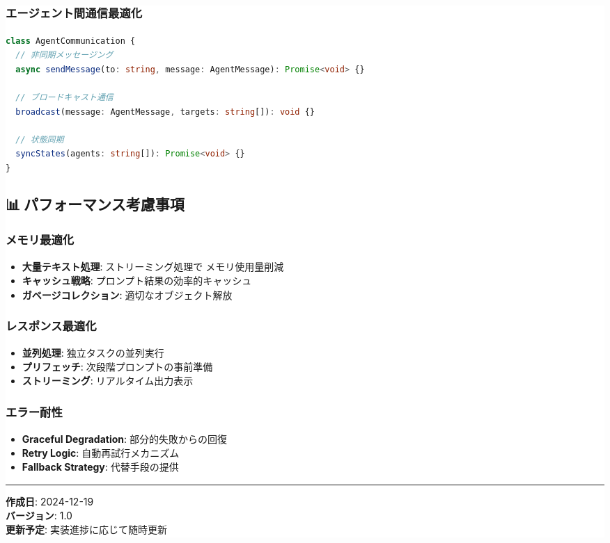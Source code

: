 
### エージェント間通信最適化
```typescript
class AgentCommunication {
  // 非同期メッセージング
  async sendMessage(to: string, message: AgentMessage): Promise<void> {}
  
  // ブロードキャスト通信
  broadcast(message: AgentMessage, targets: string[]): void {}
  
  // 状態同期
  syncStates(agents: string[]): Promise<void> {}
}
```

## 📊 パフォーマンス考慮事項

### メモリ最適化
- **大量テキスト処理**: ストリーミング処理で メモリ使用量削減
- **キャッシュ戦略**: プロンプト結果の効率的キャッシュ
- **ガベージコレクション**: 適切なオブジェクト解放

### レスポンス最適化  
- **並列処理**: 独立タスクの並列実行
- **プリフェッチ**: 次段階プロンプトの事前準備
- **ストリーミング**: リアルタイム出力表示

### エラー耐性
- **Graceful Degradation**: 部分的失敗からの回復
- **Retry Logic**: 自動再試行メカニズム
- **Fallback Strategy**: 代替手段の提供

---

**作成日**: 2024-12-19  
**バージョン**: 1.0  
**更新予定**: 実装進捗に応じて随時更新 